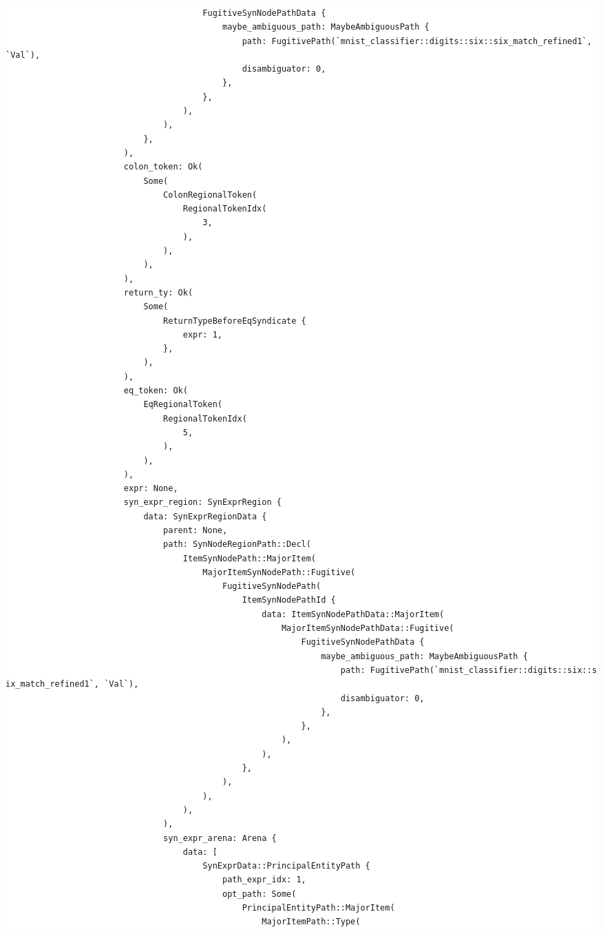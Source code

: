                                             FugitiveSynNodePathData {
                                                maybe_ambiguous_path: MaybeAmbiguousPath {
                                                    path: FugitivePath(`mnist_classifier::digits::six::six_match_refined1`, `Val`),
                                                    disambiguator: 0,
                                                },
                                            },
                                        ),
                                    ),
                                },
                            ),
                            colon_token: Ok(
                                Some(
                                    ColonRegionalToken(
                                        RegionalTokenIdx(
                                            3,
                                        ),
                                    ),
                                ),
                            ),
                            return_ty: Ok(
                                Some(
                                    ReturnTypeBeforeEqSyndicate {
                                        expr: 1,
                                    },
                                ),
                            ),
                            eq_token: Ok(
                                EqRegionalToken(
                                    RegionalTokenIdx(
                                        5,
                                    ),
                                ),
                            ),
                            expr: None,
                            syn_expr_region: SynExprRegion {
                                data: SynExprRegionData {
                                    parent: None,
                                    path: SynNodeRegionPath::Decl(
                                        ItemSynNodePath::MajorItem(
                                            MajorItemSynNodePath::Fugitive(
                                                FugitiveSynNodePath(
                                                    ItemSynNodePathId {
                                                        data: ItemSynNodePathData::MajorItem(
                                                            MajorItemSynNodePathData::Fugitive(
                                                                FugitiveSynNodePathData {
                                                                    maybe_ambiguous_path: MaybeAmbiguousPath {
                                                                        path: FugitivePath(`mnist_classifier::digits::six::six_match_refined1`, `Val`),
                                                                        disambiguator: 0,
                                                                    },
                                                                },
                                                            ),
                                                        ),
                                                    },
                                                ),
                                            ),
                                        ),
                                    ),
                                    syn_expr_arena: Arena {
                                        data: [
                                            SynExprData::PrincipalEntityPath {
                                                path_expr_idx: 1,
                                                opt_path: Some(
                                                    PrincipalEntityPath::MajorItem(
                                                        MajorItemPath::Type(